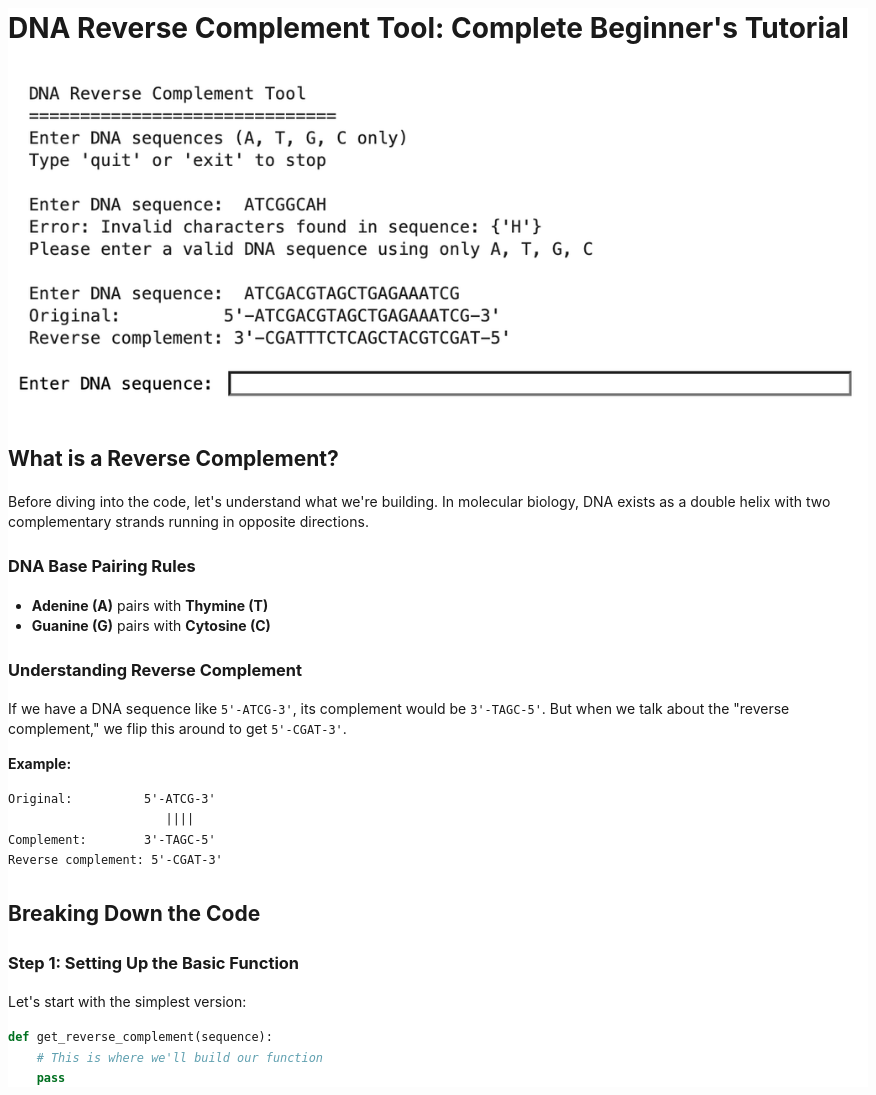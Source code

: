 # DNA Reverse Complement Tool: Complete Beginner's Tutorial

![](RevCom.png)
## What is a Reverse Complement?

Before diving into the code, let's understand what we're building. In molecular biology, DNA exists as a double helix with two complementary strands running in opposite directions.

### DNA Base Pairing Rules
- **Adenine (A)** pairs with **Thymine (T)**
- **Guanine (G)** pairs with **Cytosine (C)**

### Understanding Reverse Complement
If we have a DNA sequence like `5'-ATCG-3'`, its complement would be `3'-TAGC-5'`. But when we talk about the "reverse complement," we flip this around to get `5'-CGAT-3'`.

**Example:**
```
Original:          5'-ATCG-3'
                      ||||
Complement:        3'-TAGC-5'
Reverse complement: 5'-CGAT-3'
```

## Breaking Down the Code

### Step 1: Setting Up the Basic Function

Let's start with the simplest version:

```python
def get_reverse_complement(sequence):
    # This is where we'll build our function
    pass
```
